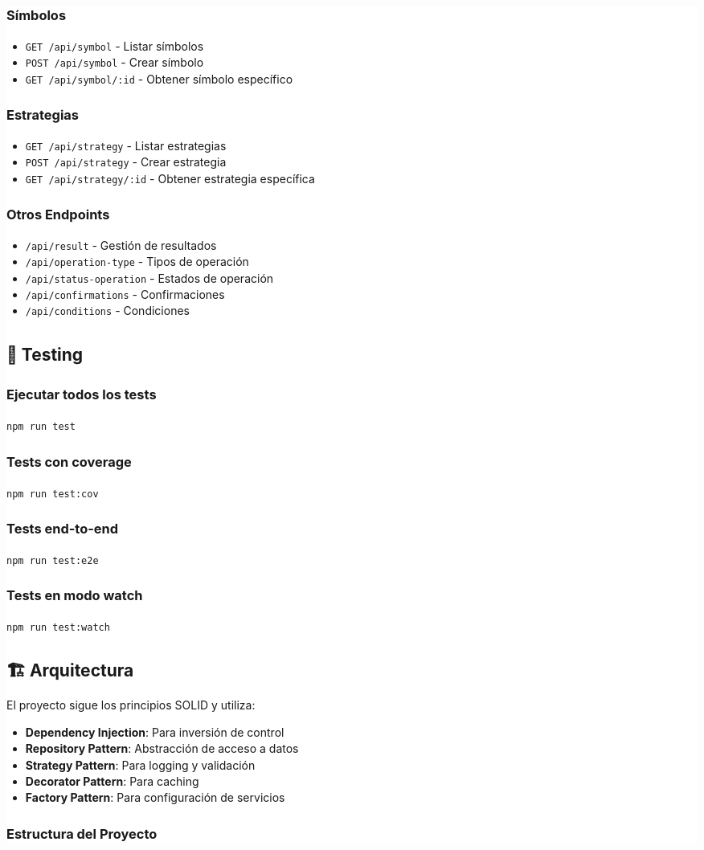 ### Símbolos
- `GET /api/symbol` - Listar símbolos
- `POST /api/symbol` - Crear símbolo
- `GET /api/symbol/:id` - Obtener símbolo específico

### Estrategias
- `GET /api/strategy` - Listar estrategias
- `POST /api/strategy` - Crear estrategia
- `GET /api/strategy/:id` - Obtener estrategia específica

### Otros Endpoints
- `/api/result` - Gestión de resultados
- `/api/operation-type` - Tipos de operación
- `/api/status-operation` - Estados de operación
- `/api/confirmations` - Confirmaciones
- `/api/conditions` - Condiciones

## 🧪 Testing

### Ejecutar todos los tests
```bash
npm run test
```

### Tests con coverage
```bash
npm run test:cov
```

### Tests end-to-end
```bash
npm run test:e2e
```

### Tests en modo watch
```bash
npm run test:watch
```

## 🏗️ Arquitectura

El proyecto sigue los principios SOLID y utiliza:

- **Dependency Injection**: Para inversión de control
- **Repository Pattern**: Abstracción de acceso a datos
- **Strategy Pattern**: Para logging y validación
- **Decorator Pattern**: Para caching
- **Factory Pattern**: Para configuración de servicios

### Estructura del Proyecto
